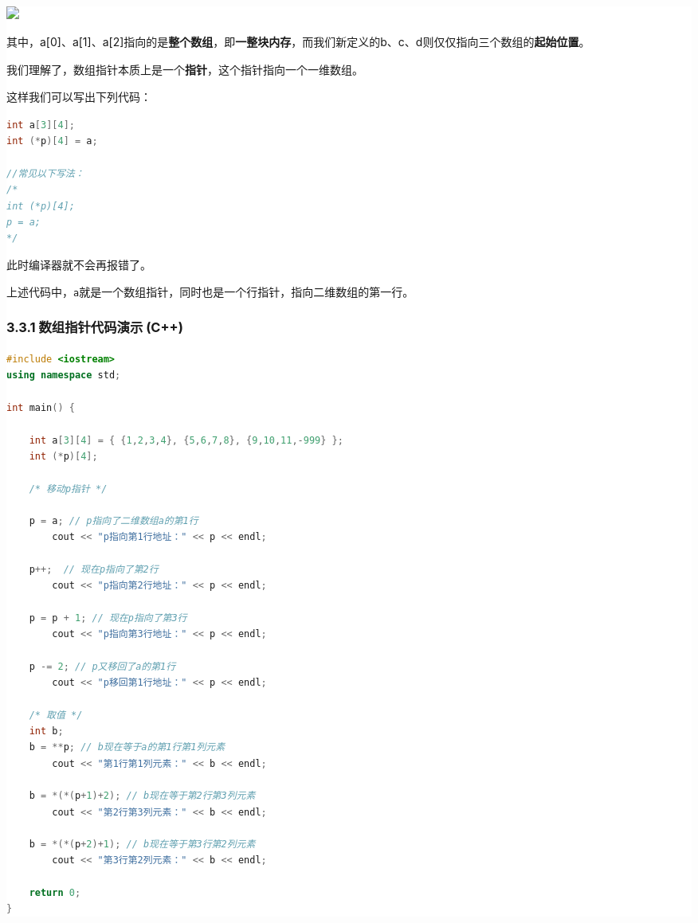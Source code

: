 ![](https://s2.ax1x.com/2020/02/12/17Kzge.png)

其中，a[0]、a[1]、a[2]指向的是**整个数组**，即**一整块内存**，而我们新定义的b、c、d则仅仅指向三个数组的**起始位置**。



我们理解了，数组指针本质上是一个**指针**，这个指针指向一个一维数组。

这样我们可以写出下列代码：

```c
int a[3][4];
int (*p)[4] = a;

//常见以下写法：
/*
int (*p)[4];
p = a;
*/
```

此时编译器就不会再报错了。



上述代码中，`a`就是一个数组指针，同时也是一个行指针，指向二维数组的第一行。



### 3.3.1 数组指针代码演示 (C++)

```cpp
#include <iostream>
using namespace std;

int main() {
    
    int a[3][4] = { {1,2,3,4}, {5,6,7,8}, {9,10,11,-999} };
    int (*p)[4]; 

    /* 移动p指针 */

    p = a; // p指向了二维数组a的第1行
        cout << "p指向第1行地址：" << p << endl;

    p++;  // 现在p指向了第2行
        cout << "p指向第2行地址：" << p << endl;

    p = p + 1; // 现在p指向了第3行
        cout << "p指向第3行地址：" << p << endl;

    p -= 2; // p又移回了a的第1行
        cout << "p移回第1行地址：" << p << endl;

    /* 取值 */
    int b;
    b = **p; // b现在等于a的第1行第1列元素
        cout << "第1行第1列元素：" << b << endl;

    b = *(*(p+1)+2); // b现在等于第2行第3列元素
        cout << "第2行第3列元素：" << b << endl;

    b = *(*(p+2)+1); // b现在等于第3行第2列元素
        cout << "第3行第2列元素：" << b << endl;
    
    return 0;
}
```
